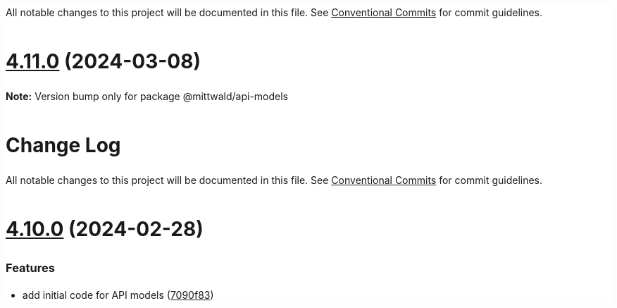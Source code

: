 All notable changes to this project will be documented in this file. See
[Conventional Commits](https://conventionalcommits.org) for commit guidelines.

# [4.11.0](https://github.com/mittwald/api-client-js/compare/4.10.0...4.11.0) (2024-03-08)

**Note:** Version bump only for package @mittwald/api-models

# Change Log

All notable changes to this project will be documented in this file. See
[Conventional Commits](https://conventionalcommits.org) for commit guidelines.

# [4.10.0](https://github.com/mittwald/api-client-js/compare/4.9.0...4.10.0) (2024-02-28)

### Features

- add initial code for API models
  ([7090f83](https://github.com/mittwald/api-client-js/commit/7090f83e2aebea55cdb0f6502aab630b10bdc8dc))
